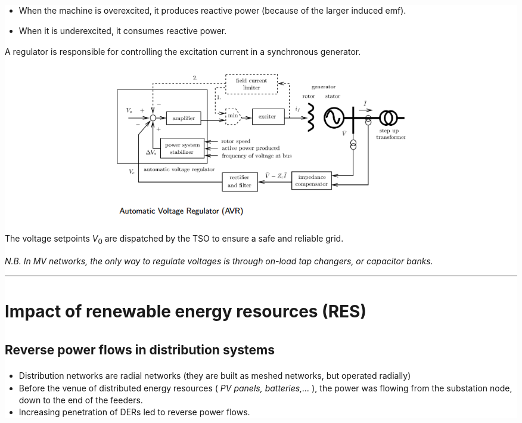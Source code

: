 
- When the machine is overexcited, it produces reactive power (because of the larger induced emf). 
 
- When it is underexcited, it consumes reactive power. 
  
A regulator is responsible for controlling the excitation current in a synchronous generator. 

<p align="center">
<img src=figures_aclt/AVR.png width="500" height="260" />
</p>

The voltage setpoints $V_0$ are dispatched by the TSO to ensure a safe and reliable grid.

<em>N.B. In MV networks, the only way to regulate voltages is through on-load tap changers, or capacitor banks.</em> 

---

# Impact of renewable energy resources (RES)
## Reverse power flows in distribution systems

 - Distribution networks are radial networks (they are built as meshed networks, but operated radially)
 - Before the venue of distributed energy resources (<i> PV panels, batteries,... </i>), the power was flowing from the substation node, down to the end of the feeders.
 - Increasing penetration of DERs led to reverse power flows. 

<p align="center">